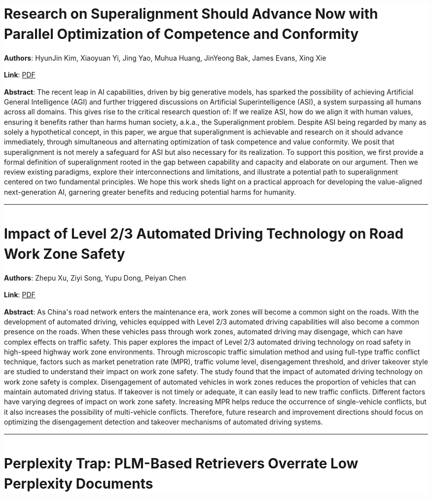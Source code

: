 # Research on Superalignment Should Advance Now with Parallel Optimization of Competence and Conformity 

**Authors**: HyunJin Kim, Xiaoyuan Yi, Jing Yao, Muhua Huang, JinYeong Bak, James Evans, Xing Xie  

**Link**: [PDF](https://arxiv.org/pdf/2503.07660)  

**Abstract**: The recent leap in AI capabilities, driven by big generative models, has sparked the possibility of achieving Artificial General Intelligence (AGI) and further triggered discussions on Artificial Superintelligence (ASI), a system surpassing all humans across all domains. This gives rise to the critical research question of: If we realize ASI, how do we align it with human values, ensuring it benefits rather than harms human society, a.k.a., the Superalignment problem. Despite ASI being regarded by many as solely a hypothetical concept, in this paper, we argue that superalignment is achievable and research on it should advance immediately, through simultaneous and alternating optimization of task competence and value conformity. We posit that superalignment is not merely a safeguard for ASI but also necessary for its realization. To support this position, we first provide a formal definition of superalignment rooted in the gap between capability and capacity and elaborate on our argument. Then we review existing paradigms, explore their interconnections and limitations, and illustrate a potential path to superalignment centered on two fundamental principles. We hope this work sheds light on a practical approach for developing the value-aligned next-generation AI, garnering greater benefits and reducing potential harms for humanity. 

---
# Impact of Level 2/3 Automated Driving Technology on Road Work Zone Safety 

**Authors**: Zhepu Xu, Ziyi Song, Yupu Dong, Peiyan Chen  

**Link**: [PDF](https://arxiv.org/pdf/2503.07634)  

**Abstract**: As China's road network enters the maintenance era, work zones will become a common sight on the roads. With the development of automated driving, vehicles equipped with Level 2/3 automated driving capabilities will also become a common presence on the roads. When these vehicles pass through work zones, automated driving may disengage, which can have complex effects on traffic safety. This paper explores the impact of Level 2/3 automated driving technology on road safety in high-speed highway work zone environments. Through microscopic traffic simulation method and using full-type traffic conflict technique, factors such as market penetration rate (MPR), traffic volume level, disengagement threshold, and driver takeover style are studied to understand their impact on work zone safety. The study found that the impact of automated driving technology on work zone safety is complex. Disengagement of automated vehicles in work zones reduces the proportion of vehicles that can maintain automated driving status. If takeover is not timely or adequate, it can easily lead to new traffic conflicts. Different factors have varying degrees of impact on work zone safety. Increasing MPR helps reduce the occurrence of single-vehicle conflicts, but it also increases the possibility of multi-vehicle conflicts. Therefore, future research and improvement directions should focus on optimizing the disengagement detection and takeover mechanisms of automated driving systems. 

---
# Perplexity Trap: PLM-Based Retrievers Overrate Low Perplexity Documents 
